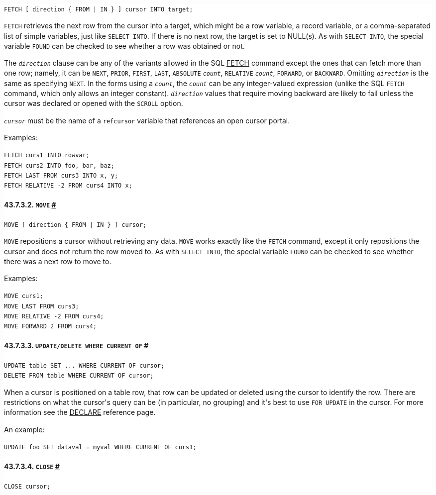     FETCH [ direction { FROM | IN } ] cursor INTO target;

`FETCH` retrieves the next row from the cursor into a target, which might be a row variable, a record variable, or a comma-separated list of simple variables, just like `SELECT INTO`. If there is no next row, the target is set to NULL(s). As with `SELECT INTO`, the special variable `FOUND` can be checked to see whether a row was obtained or not.

The *`direction`* clause can be any of the variants allowed in the SQL [FETCH](sql-fetch.html "FETCH") command except the ones that can fetch more than one row; namely, it can be `NEXT`, `PRIOR`, `FIRST`, `LAST`, `ABSOLUTE` *`count`*, `RELATIVE` *`count`*, `FORWARD`, or `BACKWARD`. Omitting *`direction`* is the same as specifying `NEXT`. In the forms using a *`count`*, the *`count`* can be any integer-valued expression (unlike the SQL `FETCH` command, which only allows an integer constant). *`direction`* values that require moving backward are likely to fail unless the cursor was declared or opened with the `SCROLL` option.

*`cursor`* must be the name of a `refcursor` variable that references an open cursor portal.

Examples:

    FETCH curs1 INTO rowvar;
    FETCH curs2 INTO foo, bar, baz;
    FETCH LAST FROM curs3 INTO x, y;
    FETCH RELATIVE -2 FROM curs4 INTO x;

#### 43.7.3.2. `MOVE` [#](#PLPGSQL-CURSOR-USING-MOVE)

    MOVE [ direction { FROM | IN } ] cursor;

`MOVE` repositions a cursor without retrieving any data. `MOVE` works exactly like the `FETCH` command, except it only repositions the cursor and does not return the row moved to. As with `SELECT INTO`, the special variable `FOUND` can be checked to see whether there was a next row to move to.

Examples:

    MOVE curs1;
    MOVE LAST FROM curs3;
    MOVE RELATIVE -2 FROM curs4;
    MOVE FORWARD 2 FROM curs4;

#### 43.7.3.3. `UPDATE/DELETE WHERE CURRENT OF` [#](#PLPGSQL-CURSOR-USING-UPDATE-DELETE)

    UPDATE table SET ... WHERE CURRENT OF cursor;
    DELETE FROM table WHERE CURRENT OF cursor;

When a cursor is positioned on a table row, that row can be updated or deleted using the cursor to identify the row. There are restrictions on what the cursor's query can be (in particular, no grouping) and it's best to use `FOR UPDATE` in the cursor. For more information see the [DECLARE](sql-declare.html "DECLARE") reference page.

An example:

    UPDATE foo SET dataval = myval WHERE CURRENT OF curs1;

#### 43.7.3.4. `CLOSE` [#](#PLPGSQL-CURSOR-USING-CLOSE)

    CLOSE cursor;

